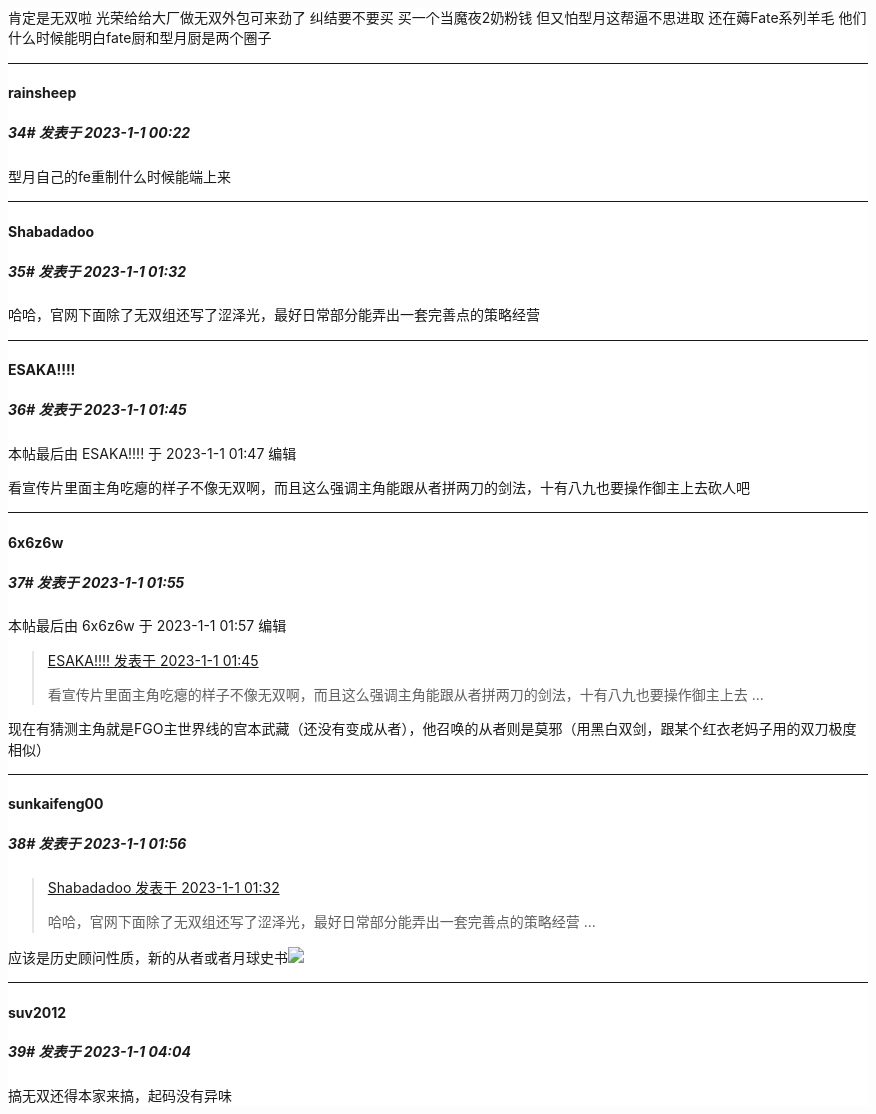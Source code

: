 肯定是无双啦 光荣给给大厂做无双外包可来劲了 纠结要不要买 买一个当魔夜2奶粉钱 但又怕型月这帮逼不思进取 还在薅Fate系列羊毛 他们什么时候能明白fate厨和型月厨是两个圈子

*****

####  rainsheep  
##### 34#       发表于 2023-1-1 00:22

型月自己的fe重制什么时候能端上来

*****

####  Shabadadoo  
##### 35#       发表于 2023-1-1 01:32

哈哈，官网下面除了无双组还写了涩泽光，最好日常部分能弄出一套完善点的策略经营

*****

####  ESAKA!!!!  
##### 36#       发表于 2023-1-1 01:45

 本帖最后由 ESAKA!!!! 于 2023-1-1 01:47 编辑 

看宣传片里面主角吃瘪的样子不像无双啊，而且这么强调主角能跟从者拼两刀的剑法，十有八九也要操作御主上去砍人吧

*****

####  6x6z6w  
##### 37#       发表于 2023-1-1 01:55

 本帖最后由 6x6z6w 于 2023-1-1 01:57 编辑 
<blockquote><a href="httphttps://bbs.saraba1st.com/2b/forum.php?mod=redirect&amp;goto=findpost&amp;pid=59160486&amp;ptid=2112855" target="_blank">ESAKA!!!! 发表于 2023-1-1 01:45</a>

看宣传片里面主角吃瘪的样子不像无双啊，而且这么强调主角能跟从者拼两刀的剑法，十有八九也要操作御主上去 ...</blockquote>
现在有猜测主角就是FGO主世界线的宫本武藏（还没有变成从者），他召唤的从者则是莫邪（用黑白双剑，跟某个红衣老妈子用的双刀极度相似）

*****

####  sunkaifeng00  
##### 38#       发表于 2023-1-1 01:56

<blockquote><a href="httphttps://bbs.saraba1st.com/2b/forum.php?mod=redirect&amp;goto=findpost&amp;pid=59160380&amp;ptid=2112855" target="_blank">Shabadadoo 发表于 2023-1-1 01:32</a>

哈哈，官网下面除了无双组还写了涩泽光，最好日常部分能弄出一套完善点的策略经营 ...</blockquote>
应该是历史顾问性质，新的从者或者月球史书<img src="https://static.saraba1st.com/image/smiley/face2017/035.png" referrerpolicy="no-referrer">

*****

####  suv2012  
##### 39#       发表于 2023-1-1 04:04

搞无双还得本家来搞，起码没有异味
